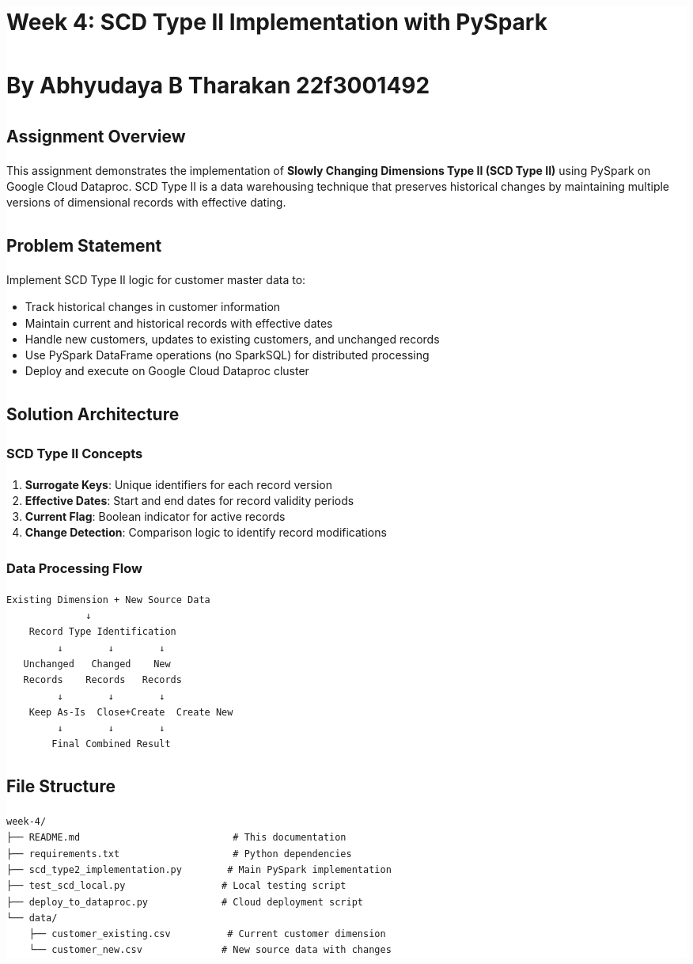 # Week 4: SCD Type II Implementation with PySpark
# By Abhyudaya B Tharakan 22f3001492
## Assignment Overview

This assignment demonstrates the implementation of **Slowly Changing Dimensions Type II (SCD Type II)** using PySpark on Google Cloud Dataproc. SCD Type II is a data warehousing technique that preserves historical changes by maintaining multiple versions of dimensional records with effective dating.

## Problem Statement

Implement SCD Type II logic for customer master data to:
- Track historical changes in customer information
- Maintain current and historical records with effective dates
- Handle new customers, updates to existing customers, and unchanged records
- Use PySpark DataFrame operations (no SparkSQL) for distributed processing
- Deploy and execute on Google Cloud Dataproc cluster

## Solution Architecture

### SCD Type II Concepts

1. **Surrogate Keys**: Unique identifiers for each record version
2. **Effective Dates**: Start and end dates for record validity periods
3. **Current Flag**: Boolean indicator for active records
4. **Change Detection**: Comparison logic to identify record modifications

### Data Processing Flow

```
Existing Dimension + New Source Data
              ↓
    Record Type Identification
         ↓        ↓        ↓
   Unchanged   Changed    New
   Records    Records   Records
         ↓        ↓        ↓
    Keep As-Is  Close+Create  Create New
         ↓        ↓        ↓
        Final Combined Result
```

## File Structure

```
week-4/
├── README.md                           # This documentation
├── requirements.txt                    # Python dependencies
├── scd_type2_implementation.py        # Main PySpark implementation
├── test_scd_local.py                 # Local testing script
├── deploy_to_dataproc.py             # Cloud deployment script
└── data/
    ├── customer_existing.csv          # Current customer dimension
    └── customer_new.csv              # New source data with changes
```

